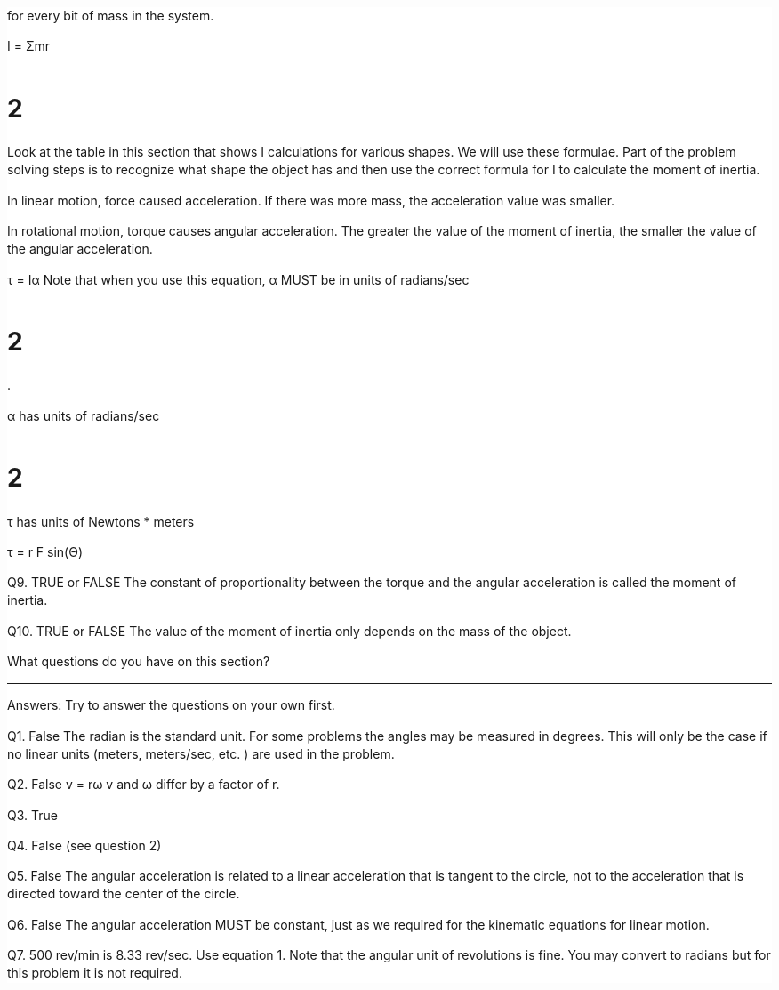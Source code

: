  for every bit of mass in the system.

I = Σmr

# 2

 Look at the table in this section that shows I calculations for various shapes. We will use these formulae. Part of the problem solving steps is to recognize what shape the object has and then use the correct formula for I to calculate the moment of inertia.

In linear motion, force caused acceleration. If there was more mass, the acceleration value was smaller.

In rotational motion, torque causes angular acceleration. The greater the value of the moment of inertia, the smaller the value of the angular acceleration.

τ = Iα Note that when you use this equation, α MUST be in units of radians/sec

# 2

 .

  α has units of radians/sec

# 2

 τ has units of Newtons \* meters

τ = r F sin(Θ)

Q9. TRUE or FALSE The constant of proportionality between the torque and the angular acceleration is called the moment of inertia.

Q10. TRUE or FALSE The value of the moment of inertia only depends on the mass of the object.

What questions do you have on this section?

------

Answers: Try to answer the questions on your own first.

Q1. False The radian is the standard unit. For some problems the angles may be measured in degrees. This will only be the case if no linear units (meters, meters/sec, etc. ) are used in the problem.

Q2. False v = rω v and ω differ by a factor of r.

Q3. True

Q4. False (see question 2)

Q5. False The angular acceleration is related to a linear acceleration that is tangent to the circle, not to the acceleration that is directed toward the center of the circle.

Q6. False The angular acceleration MUST be constant, just as we required for the kinematic equations for linear motion.

Q7. 500 rev/min is 8.33 rev/sec. Use equation 1. Note that the angular unit of revolutions is fine. You may convert to radians but for this problem it is not required.
